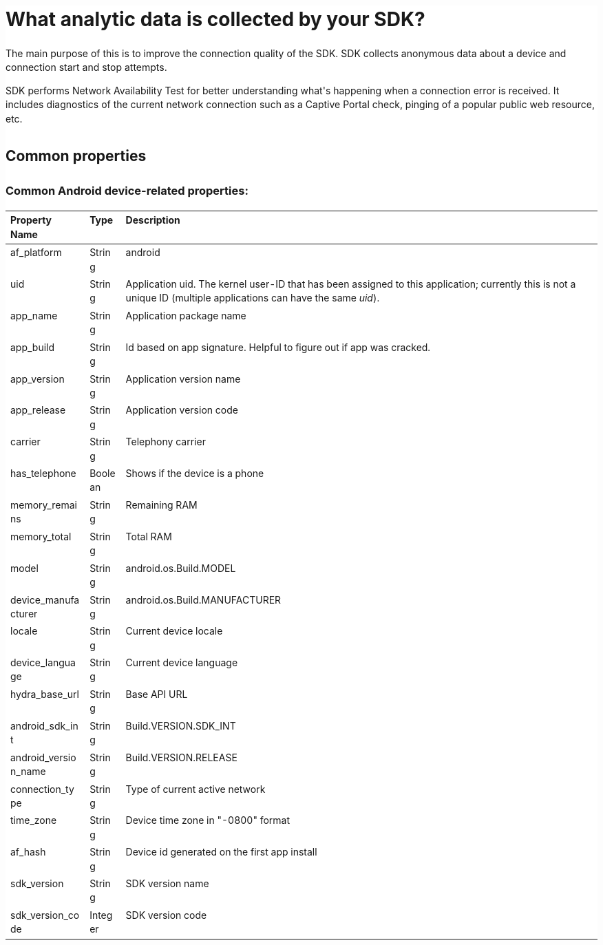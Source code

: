 # What analytic data is collected by your SDK?

The main purpose of this is to improve the connection quality of the SDK. SDK collects anonymous data about a device and connection start and stop attempts.

SDK performs Network Availability Test for better understanding what's happening when a connection error is received. It includes diagnostics of the current network connection such as a Captive Portal check, pinging of a popular public web resource, etc.

## Common properties

### Common Android device-related properties:

| **Property Name** | **Type** | **Description** |
| :--- | :--- | :--- |
| af\_platform | String | android |
| uid | String | Application uid. The kernel user-ID that has been assigned to this application; currently this is not a unique ID \(multiple applications can have the same _uid_\). |
| app\_name | String | Application package name |
| app\_build | String | Id based on app signature. Helpful to figure out if app was cracked. |
| app\_version | String | Application version name |
| app\_release | String | Application version code |
| carrier | String | Telephony carrier |
| has\_telephone | Boolean | Shows if the device is a phone |
| memory\_remains | String | Remaining RAM |
| memory\_total | String | Total RAM |
| model | String | android.os.Build.MODEL |
| device\_manufacturer | String | android.os.Build.MANUFACTURER |
| locale | String | Current device locale |
| device\_language | String | Current device language |
| hydra\_base\_url | String | Base API URL |
| android\_sdk\_int | String | Build.VERSION.SDK\_INT |
| android\_version\_name | String | Build.VERSION.RELEASE |
| connection\_type | String | Type of current active network |
| time\_zone | String | Device time zone in "-0800" format |
| af\_hash | String | Device id generated on the first app install |
| sdk\_version | String | SDK version name |
| sdk\_version\_code | Integer | SDK version code |
